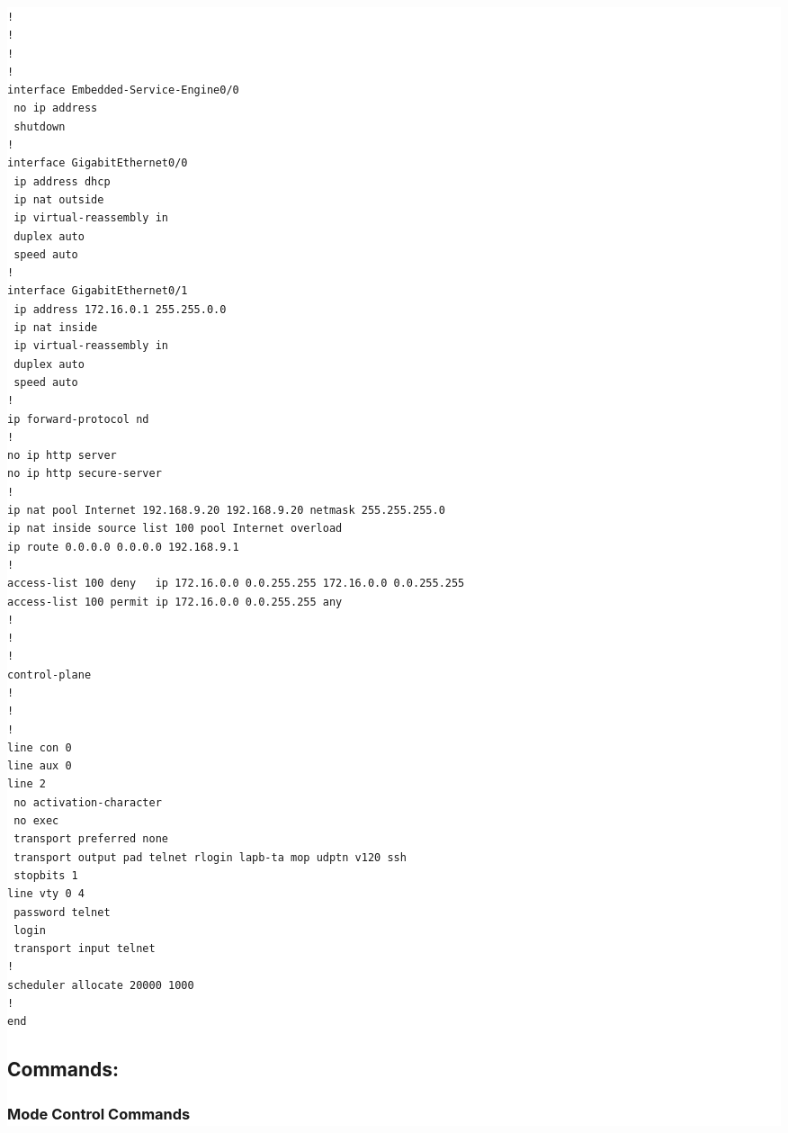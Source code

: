 ```
!
!
!
!
interface Embedded-Service-Engine0/0
 no ip address
 shutdown
!
interface GigabitEthernet0/0
 ip address dhcp
 ip nat outside
 ip virtual-reassembly in
 duplex auto
 speed auto
!
interface GigabitEthernet0/1
 ip address 172.16.0.1 255.255.0.0
 ip nat inside
 ip virtual-reassembly in
 duplex auto
 speed auto
!
ip forward-protocol nd
!
no ip http server
no ip http secure-server
!
ip nat pool Internet 192.168.9.20 192.168.9.20 netmask 255.255.255.0
ip nat inside source list 100 pool Internet overload
ip route 0.0.0.0 0.0.0.0 192.168.9.1
!
access-list 100 deny   ip 172.16.0.0 0.0.255.255 172.16.0.0 0.0.255.255
access-list 100 permit ip 172.16.0.0 0.0.255.255 any
!
!
!
control-plane
!
!
!
line con 0
line aux 0
line 2
 no activation-character
 no exec
 transport preferred none
 transport output pad telnet rlogin lapb-ta mop udptn v120 ssh
 stopbits 1
line vty 0 4
 password telnet
 login
 transport input telnet
!
scheduler allocate 20000 1000
!
end
```
## Commands:
### Mode Control Commands
